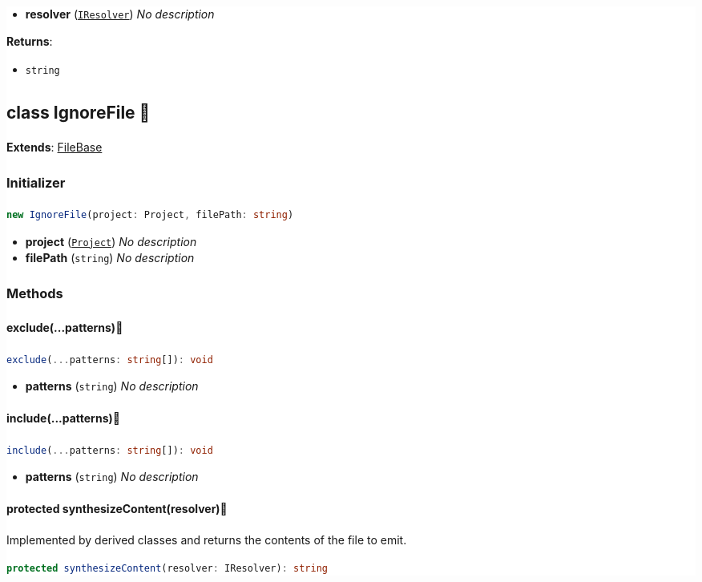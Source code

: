 * **resolver** (<code>[IResolver](#projen-iresolver)</code>)  *No description*

__Returns__:
* <code>string</code>



## class IgnoreFile 🔹 <a id="projen-ignorefile"></a>



__Extends__: [FileBase](#projen-filebase)

### Initializer




```ts
new IgnoreFile(project: Project, filePath: string)
```

* **project** (<code>[Project](#projen-project)</code>)  *No description*
* **filePath** (<code>string</code>)  *No description*


### Methods


#### exclude(...patterns)🔹 <a id="projen-ignorefile-exclude"></a>



```ts
exclude(...patterns: string[]): void
```

* **patterns** (<code>string</code>)  *No description*




#### include(...patterns)🔹 <a id="projen-ignorefile-include"></a>



```ts
include(...patterns: string[]): void
```

* **patterns** (<code>string</code>)  *No description*




#### protected synthesizeContent(resolver)🔹 <a id="projen-ignorefile-synthesizecontent"></a>

Implemented by derived classes and returns the contents of the file to emit.

```ts
protected synthesizeContent(resolver: IResolver): string
```
